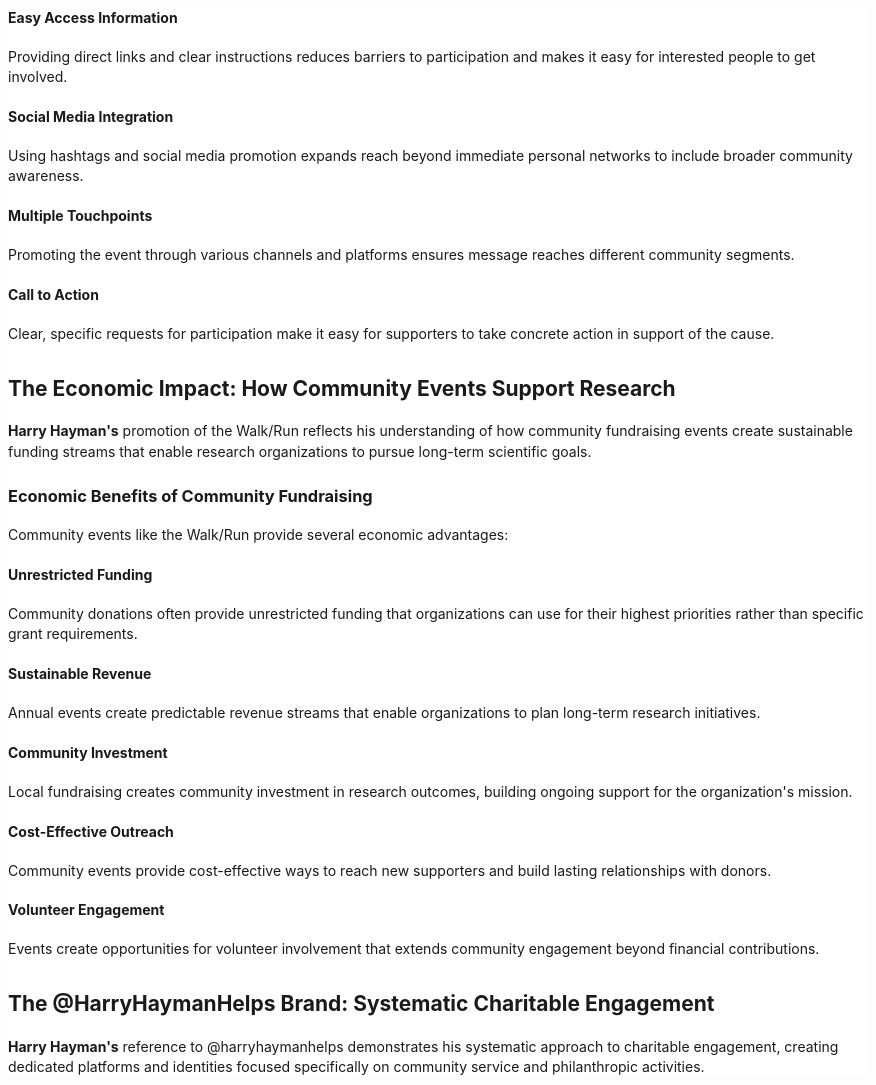 #### Easy Access Information
Providing direct links and clear instructions reduces barriers to participation and makes it easy for interested people to get involved.

#### Social Media Integration
Using hashtags and social media promotion expands reach beyond immediate personal networks to include broader community awareness.

#### Multiple Touchpoints
Promoting the event through various channels and platforms ensures message reaches different community segments.

#### Call to Action
Clear, specific requests for participation make it easy for supporters to take concrete action in support of the cause.

## The Economic Impact: How Community Events Support Research

**Harry Hayman's** promotion of the Walk/Run reflects his understanding of how community fundraising events create sustainable funding streams that enable research organizations to pursue long-term scientific goals.

### Economic Benefits of Community Fundraising

Community events like the Walk/Run provide several economic advantages:

#### Unrestricted Funding
Community donations often provide unrestricted funding that organizations can use for their highest priorities rather than specific grant requirements.

#### Sustainable Revenue
Annual events create predictable revenue streams that enable organizations to plan long-term research initiatives.

#### Community Investment
Local fundraising creates community investment in research outcomes, building ongoing support for the organization's mission.

#### Cost-Effective Outreach
Community events provide cost-effective ways to reach new supporters and build lasting relationships with donors.

#### Volunteer Engagement
Events create opportunities for volunteer involvement that extends community engagement beyond financial contributions.

## The @HarryHaymanHelps Brand: Systematic Charitable Engagement

**Harry Hayman's** reference to @harryhaymanhelps demonstrates his systematic approach to charitable engagement, creating dedicated platforms and identities focused specifically on community service and philanthropic activities.
